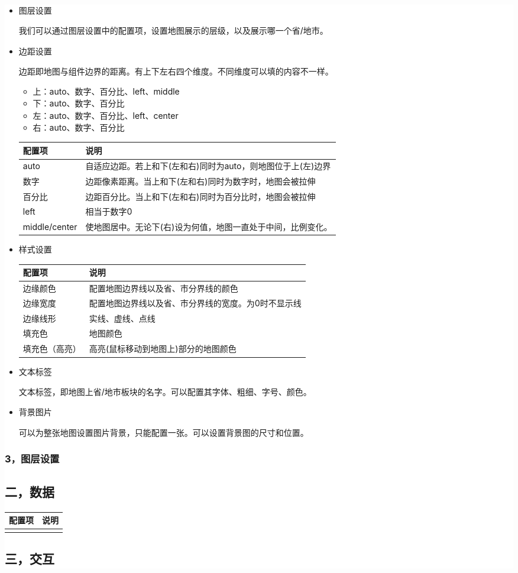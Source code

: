 - 图层设置

  我们可以通过图层设置中的配置项，设置地图展示的层级，以及展示哪一个省/地市。

- 边距设置

  边距即地图与组件边界的距离。有上下左右四个维度。不同维度可以填的内容不一样。

  - 上：auto、数字、百分比、left、middle
  - 下：auto、数字、百分比
  - 左：auto、数字、百分比、left、center
  - 右：auto、数字、百分比

  | 配置项        | 说明                                                         |
  | ------------- | ------------------------------------------------------------ |
  | auto          | 自适应边距。若上和下(左和右)同时为auto，则地图位于上(左)边界 |
  | 数字          | 边距像素距离。当上和下(左和右)同时为数字时，地图会被拉伸     |
  | 百分比        | 边距百分比。当上和下(左和右)同时为百分比时，地图会被拉伸     |
  | left          | 相当于数字0                                                  |
  | middle/center | 使地图居中。无论下(右)设为何值，地图一直处于中间，比例变化。 |

- 样式设置

  | 配置项         | 说明                                                |
  | -------------- | --------------------------------------------------- |
  | 边缘颜色       | 配置地图边界线以及省、市分界线的颜色                |
  | 边缘宽度       | 配置地图边界线以及省、市分界线的宽度。为0时不显示线 |
  | 边缘线形       | 实线、虚线、点线                                    |
  | 填充色         | 地图颜色                                            |
  | 填充色（高亮） | 高亮(鼠标移动到地图上)部分的地图颜色                |

- 文本标签

  文本标签，即地图上省/地市板块的名字。可以配置其字体、粗细、字号、颜色。

- 背景图片

  可以为整张地图设置图片背景，只能配置一张。可以设置背景图的尺寸和位置。

### 3，图层设置



## 二，数据

| 配置项 | 说明 |
| ------ | ---- |
|        |      |

## 三，交互
